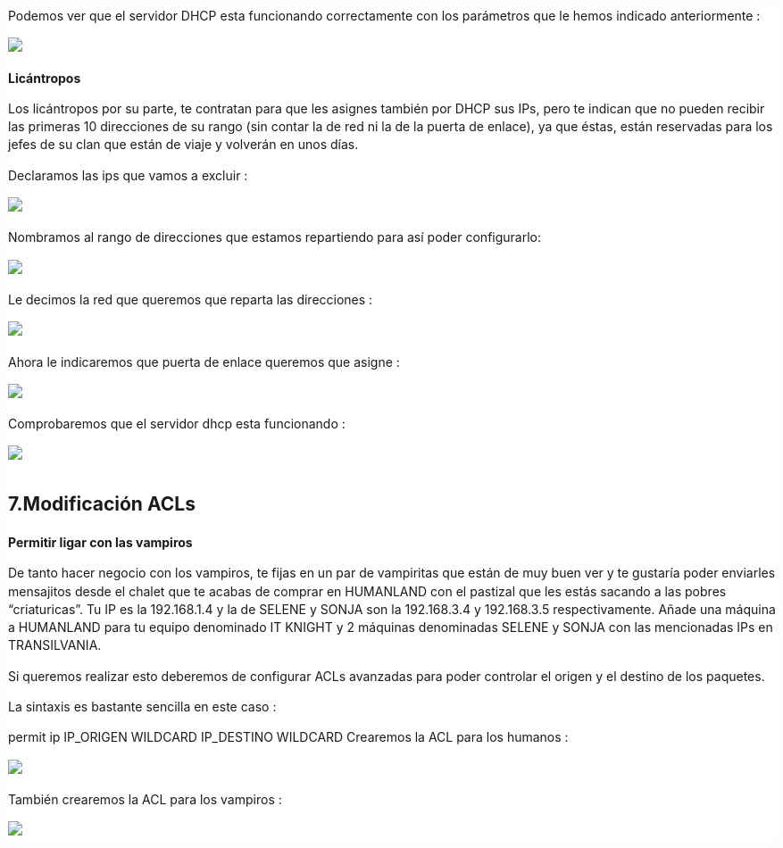 Podemos ver que el servidor DHCP esta funcionando correctamente con los parámetros que le hemos indicado anteriormente :

![](../images/Aspose.Words.0cb93ef6-f4fa-4538-a812-68ecd45de766.042.png)

**Licántropos**

Los licántropos por su parte, te contratan para que les asignes también por DHCP sus IPs, pero te indican que no pueden recibir las primeras 10 direcciones de su rango (sin contar la de red ni la de la puerta de enlace), ya que éstas, están reservadas para los jefes de su clan que están de viaje y volverán en unos días.

Declaramos las ips que vamos a excluir :

![](../images/Aspose.Words.0cb93ef6-f4fa-4538-a812-68ecd45de766.043.png)

Nombramos al rango de direcciones que estamos repartiendo para así poder configurarlo:

![](../images/Aspose.Words.0cb93ef6-f4fa-4538-a812-68ecd45de766.044.png)

Le decimos la red que queremos que reparta las direcciones :

![](../images/Aspose.Words.0cb93ef6-f4fa-4538-a812-68ecd45de766.045.png)

Ahora le indicaremos que puerta de enlace queremos que asigne :

![](../images/Aspose.Words.0cb93ef6-f4fa-4538-a812-68ecd45de766.046.png)

Comprobaremos que el servidor dhcp esta funcionando :

![](../images/Aspose.Words.0cb93ef6-f4fa-4538-a812-68ecd45de766.047.png)

## 7.Modificación ACLs

**Permitir ligar con las vampiros** 

De tanto hacer negocio con los vampiros, te fijas en un par de vampiritas que están de muy buen ver y  te  gustaría  poder  enviarles  mensajitos  desde  el  chalet  que  te  acabas  de  comprar  en HUMANLAND con el pastizal que les estás sacando a las pobres “criaturicas”. Tu IP es la 192.168.1.4 y la de SELENE y SONJA son la 192.168.3.4 y 192.168.3.5 respectivamente. Añade una máquina a HUMANLAND para tu equipo denominado IT KNIGHT y 2 máquinas denominadas SELENE y SONJA con las mencionadas IPs en TRANSILVANIA.

Si queremos realizar esto deberemos de configurar ACLs avanzadas para poder controlar el origen y el destino de los paquetes.

La sintaxis es bastante sencilla en este caso :

permit ip IP\_ORIGEN WILDCARD IP\_DESTINO WILDCARD Crearemos la ACL para los humanos :

![](../images/Aspose.Words.0cb93ef6-f4fa-4538-a812-68ecd45de766.048.png)

También crearemos la ACL para los vampiros :

![](../images/Aspose.Words.0cb93ef6-f4fa-4538-a812-68ecd45de766.049.png)

